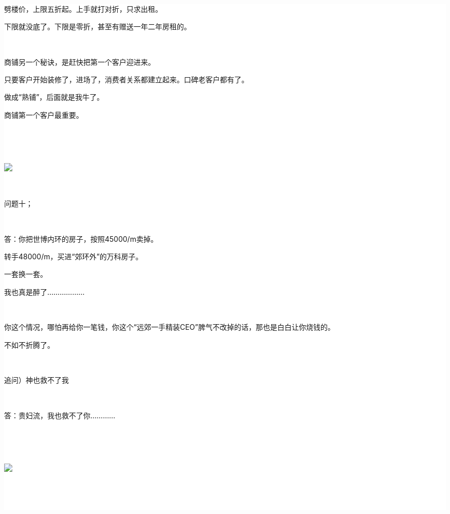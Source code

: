劈楼价，上限五折起。上手就打对折，只求出租。

下限就没底了。下限是零折，甚至有赠送一年二年房租的。

&nbsp;

商铺另一个秘诀，是赶快把第一个客户迎进来。

只要客户开始装修了，进场了，消费者关系都建立起来。口碑老客户都有了。

做成“熟铺”，后面就是我牛了。

商铺第一个客户最重要。

&nbsp;

&nbsp;



<img data-s="300,640" data-type="png" src="http://mmbiz.qpic.cn/mmbiz_png/Ok4hZ0tV6r7icUfNRCUcSsJN8EoWRgrlBYflrASypqvPZWXrszlwt7mue3N2ddMEZTM69iaxTiaQBQeano0qxLIeg/0?wx_fmt=png" data-ratio="0.6444444444444445" data-w="720"/>



&nbsp;

问题十；

&nbsp;

答：你把世博内环的房子，按照45000/m卖掉。

转手48000/m，买进“郊环外”的万科房子。

一套换一套。

我也真是醉了………………

&nbsp;

你这个情况，哪怕再给你一笔钱，你这个“远郊一手精装CEO”脾气不改掉的话，那也是白白让你烧钱的。

不如不折腾了。

&nbsp;

追问）神也救不了我

&nbsp;

答：贵妇流，我也救不了你…………

&nbsp;







&nbsp;

<img data-s="300,640" data-type="png" src="http://mmbiz.qpic.cn/mmbiz_png/Ok4hZ0tV6r7icUfNRCUcSsJN8EoWRgrlB0icqiaxsVoHpboCzx5LR3aUTuYv8PEacNp456agm0gfzMtVxJmzu0VCA/0?wx_fmt=png" data-ratio="2.388888888888889" data-w="720"/>

&nbsp;

&nbsp;
